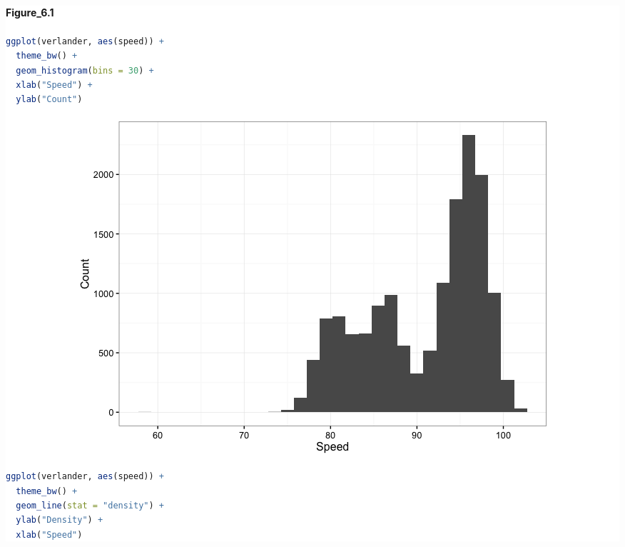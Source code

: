 #### Figure_6.1

```r
ggplot(verlander, aes(speed)) + 
  theme_bw() + 
  geom_histogram(bins = 30) + 
  xlab("Speed") + 
  ylab("Count")
```

<img src="Chapter_6_files/figure-html/Fig_6.1-1.png" style="display: block; margin: auto;" />

```r
ggplot(verlander, aes(speed)) + 
  theme_bw() + 
  geom_line(stat = "density") + 
  ylab("Density") + 
  xlab("Speed")
```
